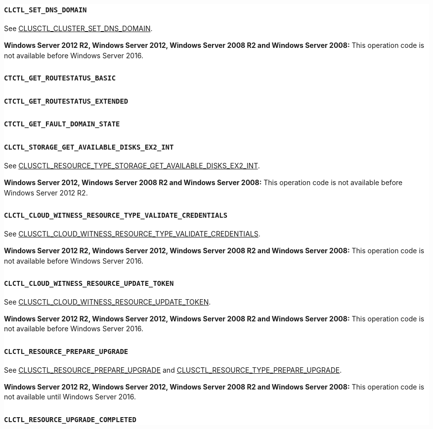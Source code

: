 ### `CLCTL_SET_DNS_DOMAIN`

See [CLUSCTL_CLUSTER_SET_DNS_DOMAIN](https://msdn.microsoft.com/C08360F8-4930-4BEA-B831-CD380EBCFF7D).

**Windows Server 2012 R2, Windows Server 2012, Windows Server 2008 R2 and Windows Server 2008:** This operation code is not available before Windows Server 2016.

### `CTCTL_GET_ROUTESTATUS_BASIC`

### `CTCTL_GET_ROUTESTATUS_EXTENDED`

### `CTCTL_GET_FAULT_DOMAIN_STATE`

### `CLCTL_STORAGE_GET_AVAILABLE_DISKS_EX2_INT`

See
[CLUSCTL_RESOURCE_TYPE_STORAGE_GET_AVAILABLE_DISKS_EX2_INT](https://learn.microsoft.com/previous-versions/windows/desktop/mscs/clusctl-resource-type-storage-get-available-disks-ex2-int).

**Windows Server 2012, Windows Server 2008 R2 and Windows Server 2008:** This operation code is not available before Windows Server 2012 R2.

### `CLCTL_CLOUD_WITNESS_RESOURCE_TYPE_VALIDATE_CREDENTIALS`

See
[CLUSCTL_CLOUD_WITNESS_RESOURCE_TYPE_VALIDATE_CREDENTIALS](https://learn.microsoft.com/previous-versions/windows/desktop/mscs/clusctl-cloud-witness-resource-type-validate-credentials).

**Windows Server 2012 R2, Windows Server 2012, Windows Server 2008 R2 and Windows Server 2008:** This operation code is not available before Windows Server 2016.

### `CLCTL_CLOUD_WITNESS_RESOURCE_UPDATE_TOKEN`

See
[CLUSCTL_CLOUD_WITNESS_RESOURCE_UPDATE_TOKEN](https://learn.microsoft.com/previous-versions/windows/desktop/mscs/clusctl-cloud-witness-resource-update-token).

**Windows Server 2012 R2, Windows Server 2012, Windows Server 2008 R2 and Windows Server 2008:** This operation code is not available before Windows Server 2016.

### `CLCTL_RESOURCE_PREPARE_UPGRADE`

See
[CLUSCTL_RESOURCE_PREPARE_UPGRADE](https://learn.microsoft.com/previous-versions/windows/desktop/mscs/clusctl-resource-prepare-upgrade) and [CLUSCTL_RESOURCE_TYPE_PREPARE_UPGRADE](https://learn.microsoft.com/previous-versions/windows/desktop/mscs/clusctl-resource-type-prepare-upgrade).

**Windows Server 2012 R2, Windows Server 2012, Windows Server 2008 R2 and Windows Server 2008:** This operation code is not available until Windows Server 2016.

### `CLCTL_RESOURCE_UPGRADE_COMPLETED`

